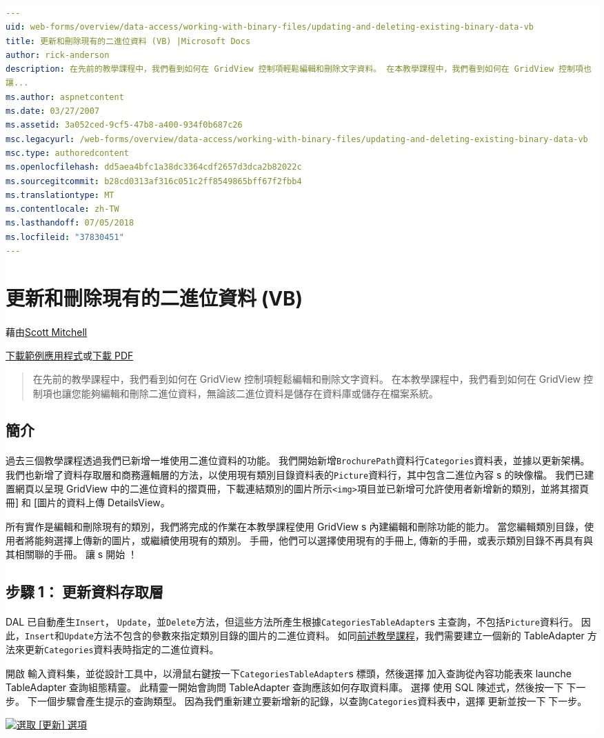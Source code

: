 ```yaml
---
uid: web-forms/overview/data-access/working-with-binary-files/updating-and-deleting-existing-binary-data-vb
title: 更新和刪除現有的二進位資料 (VB) |Microsoft Docs
author: rick-anderson
description: 在先前的教學課程中，我們看到如何在 GridView 控制項輕鬆編輯和刪除文字資料。 在本教學課程中，我們看到如何在 GridView 控制項也讓...
ms.author: aspnetcontent
ms.date: 03/27/2007
ms.assetid: 3a052ced-9cf5-47b8-a400-934f0b687c26
msc.legacyurl: /web-forms/overview/data-access/working-with-binary-files/updating-and-deleting-existing-binary-data-vb
msc.type: authoredcontent
ms.openlocfilehash: dd5aea4bfc1a38dc3364cdf2657d3dca2b82022c
ms.sourcegitcommit: b28cd0313af316c051c2ff8549865bff67f2fbb4
ms.translationtype: MT
ms.contentlocale: zh-TW
ms.lasthandoff: 07/05/2018
ms.locfileid: "37830451"
---
```

<a name="updating-and-deleting-existing-binary-data-vb"></a>更新和刪除現有的二進位資料 (VB)
====================
藉由[Scott Mitchell](https://twitter.com/ScottOnWriting)

[下載範例應用程式](http://download.microsoft.com/download/4/a/7/4a7a3b18-d80e-4014-8e53-a6a2427f0d93/ASPNET_Data_Tutorial_57_VB.exe)或[下載 PDF](updating-and-deleting-existing-binary-data-vb/_static/datatutorial57vb1.pdf)

> 在先前的教學課程中，我們看到如何在 GridView 控制項輕鬆編輯和刪除文字資料。 在本教學課程中，我們看到如何在 GridView 控制項也讓您能夠編輯和刪除二進位資料，無論該二進位資料是儲存在資料庫或儲存在檔案系統。


## <a name="introduction"></a>簡介

過去三個教學課程透過我們已新增一堆使用二進位資料的功能。 我們開始新增`BrochurePath`資料行`Categories`資料表，並據以更新架構。 我們也新增了資料存取層和商務邏輯層的方法，以使用現有類別目錄資料表的`Picture`資料行，其中包含二進位內容 s 的映像檔。 我們已建置網頁以呈現 GridView 中的二進位資料的摺頁冊，下載連結類別的圖片所示`<img>`項目並已新增可允許使用者新增新的類別，並將其摺頁冊] 和 [圖片的資料上傳 DetailsView。

所有實作是編輯和刪除現有的類別，我們將完成的作業在本教學課程使用 GridView s 內建編輯和刪除功能的能力。 當您編輯類別目錄，使用者將能夠選擇上傳新的圖片，或繼續使用現有的類別。 手冊，他們可以選擇使用現有的手冊上, 傳新的手冊，或表示類別目錄不再具有與其相關聯的手冊。 讓 s 開始 ！

## <a name="step-1-updating-the-data-access-layer"></a>步驟 1： 更新資料存取層

DAL 已自動產生`Insert`， `Update`，並`Delete`方法，但這些方法所產生根據`CategoriesTableAdapter`s 主查詢，不包括`Picture`資料行。 因此，`Insert`和`Update`方法不包含的參數來指定類別目錄的圖片的二進位資料。 如同[前述教學課程](including-a-file-upload-option-when-adding-a-new-record-vb.md)，我們需要建立一個新的 TableAdapter 方法來更新`Categories`資料表時指定的二進位資料。

開啟 輸入資料集，並從設計工具中，以滑鼠右鍵按一下`CategoriesTableAdapter`s 標頭，然後選擇 加入查詢從內容功能表來 launche TableAdapter 查詢組態精靈。 此精靈一開始會詢問 TableAdapter 查詢應該如何存取資料庫。 選擇 使用 SQL 陳述式，然後按一下 下一步。 下一個步驟會產生提示的查詢類型。 因為我們重新建立要新增新的記錄，以查詢`Categories`資料表中，選擇 更新並按一下 下一步。


[![選取 [更新] 選項](updating-and-deleting-existing-binary-data-vb/_static/image2.png)](updating-and-deleting-existing-binary-data-vb/_static/image1.png)
